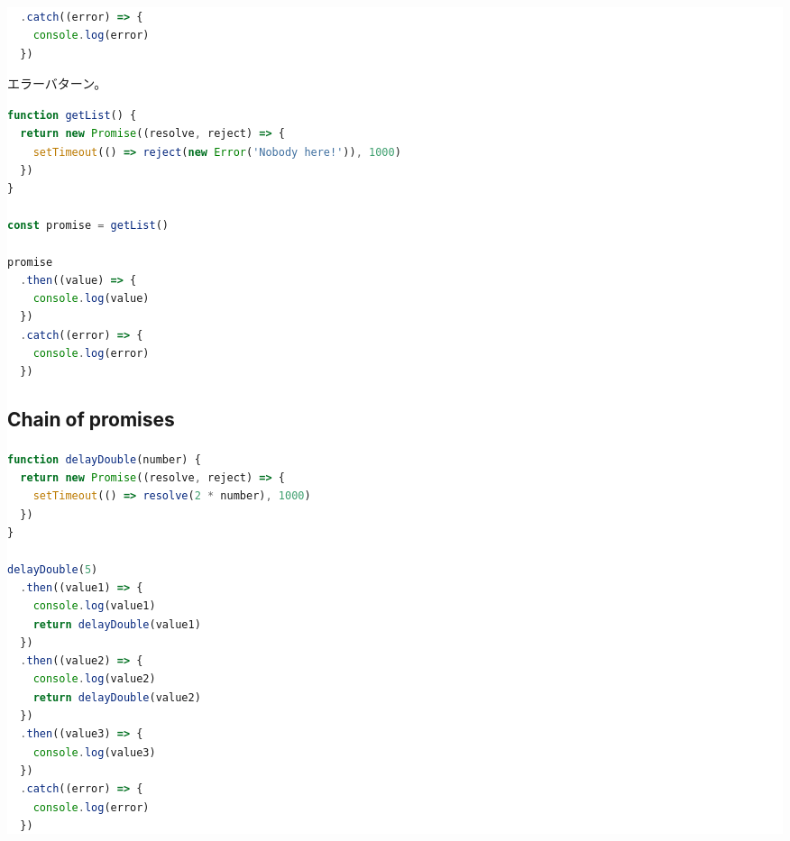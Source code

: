 ```js
  .catch((error) => {
    console.log(error)
  })

```

エラーバターン。

```js
function getList() {
  return new Promise((resolve, reject) => {
    setTimeout(() => reject(new Error('Nobody here!')), 1000)
  })
}

const promise = getList()

promise
  .then((value) => {
    console.log(value)
  })
  .catch((error) => {
    console.log(error)
  })
```

## Chain of promises

```js
function delayDouble(number) {
  return new Promise((resolve, reject) => {
    setTimeout(() => resolve(2 * number), 1000)
  })
}

delayDouble(5)
  .then((value1) => {
    console.log(value1)
    return delayDouble(value1)
  })
  .then((value2) => {
    console.log(value2)
    return delayDouble(value2)
  })
  .then((value3) => {
    console.log(value3)
  })
  .catch((error) => {
    console.log(error)
  })
```
